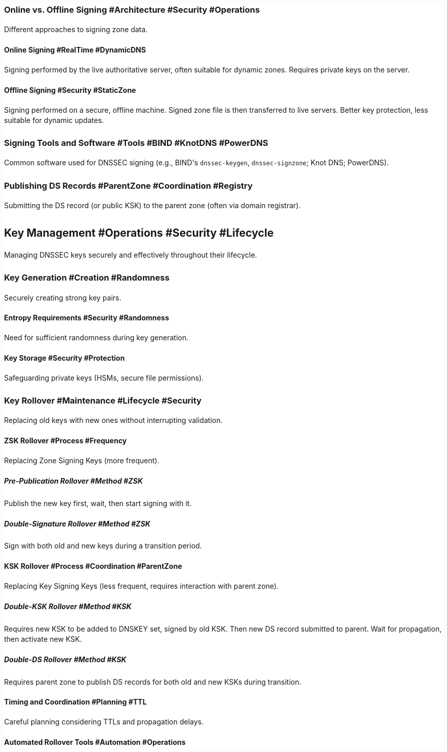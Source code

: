 ### Online vs. Offline Signing #Architecture #Security #Operations
Different approaches to signing zone data.
#### Online Signing #RealTime #DynamicDNS
Signing performed by the live authoritative server, often suitable for dynamic zones. Requires private keys on the server.
#### Offline Signing #Security #StaticZone
Signing performed on a secure, offline machine. Signed zone file is then transferred to live servers. Better key protection, less suitable for dynamic updates.

### Signing Tools and Software #Tools #BIND #KnotDNS #PowerDNS
Common software used for DNSSEC signing (e.g., BIND's `dnssec-keygen`, `dnssec-signzone`; Knot DNS; PowerDNS).

### Publishing DS Records #ParentZone #Coordination #Registry
Submitting the DS record (or public KSK) to the parent zone (often via domain registrar).

## Key Management #Operations #Security #Lifecycle
Managing DNSSEC keys securely and effectively throughout their lifecycle.

### Key Generation #Creation #Randomness
Securely creating strong key pairs.
#### Entropy Requirements #Security #Randomness
Need for sufficient randomness during key generation.
#### Key Storage #Security #Protection
Safeguarding private keys (HSMs, secure file permissions).

### Key Rollover #Maintenance #Lifecycle #Security
Replacing old keys with new ones without interrupting validation.
#### ZSK Rollover #Process #Frequency
Replacing Zone Signing Keys (more frequent).
##### Pre-Publication Rollover #Method #ZSK
Publish the new key first, wait, then start signing with it.
##### Double-Signature Rollover #Method #ZSK
Sign with both old and new keys during a transition period.
#### KSK Rollover #Process #Coordination #ParentZone
Replacing Key Signing Keys (less frequent, requires interaction with parent zone).
##### Double-KSK Rollover #Method #KSK
Requires new KSK to be added to DNSKEY set, signed by old KSK. Then new DS record submitted to parent. Wait for propagation, then activate new KSK.
##### Double-DS Rollover #Method #KSK
Requires parent zone to publish DS records for both old and new KSKs during transition.
#### Timing and Coordination #Planning #TTL
Careful planning considering TTLs and propagation delays.
#### Automated Rollover Tools #Automation #Operations
